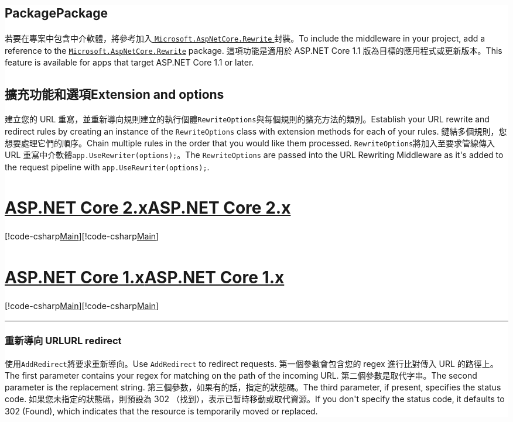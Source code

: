 ## <a name="package"></a><span data-ttu-id="c6d97-155">Package</span><span class="sxs-lookup"><span data-stu-id="c6d97-155">Package</span></span>
<span data-ttu-id="c6d97-156">若要在專案中包含中介軟體，將參考加入[ `Microsoft.AspNetCore.Rewrite` ](https://www.nuget.org/packages/Microsoft.AspNetCore.Rewrite/)封裝。</span><span class="sxs-lookup"><span data-stu-id="c6d97-156">To include the middleware in your project, add a reference to the [`Microsoft.AspNetCore.Rewrite`](https://www.nuget.org/packages/Microsoft.AspNetCore.Rewrite/) package.</span></span> <span data-ttu-id="c6d97-157">這項功能是適用於 ASP.NET Core 1.1 版為目標的應用程式或更新版本。</span><span class="sxs-lookup"><span data-stu-id="c6d97-157">This feature is available for apps that target ASP.NET Core 1.1 or later.</span></span>

## <a name="extension-and-options"></a><span data-ttu-id="c6d97-158">擴充功能和選項</span><span class="sxs-lookup"><span data-stu-id="c6d97-158">Extension and options</span></span>
<span data-ttu-id="c6d97-159">建立您的 URL 重寫，並重新導向規則建立的執行個體`RewriteOptions`與每個規則的擴充方法的類別。</span><span class="sxs-lookup"><span data-stu-id="c6d97-159">Establish your URL rewrite and redirect rules by creating an instance of the `RewriteOptions` class with extension methods for each of your rules.</span></span> <span data-ttu-id="c6d97-160">鏈結多個規則，您想要處理它們的順序。</span><span class="sxs-lookup"><span data-stu-id="c6d97-160">Chain multiple rules in the order that you would like them processed.</span></span> <span data-ttu-id="c6d97-161">`RewriteOptions`將加入至要求管線傳入 URL 重寫中介軟體`app.UseRewriter(options);`。</span><span class="sxs-lookup"><span data-stu-id="c6d97-161">The `RewriteOptions` are passed into the URL Rewriting Middleware as it's added to the request pipeline with `app.UseRewriter(options);`.</span></span>

# <a name="aspnet-core-2xtabaspnetcore2x"></a>[<span data-ttu-id="c6d97-162">ASP.NET Core 2.x</span><span class="sxs-lookup"><span data-stu-id="c6d97-162">ASP.NET Core 2.x</span></span>](#tab/aspnetcore2x)

<span data-ttu-id="c6d97-163">[!code-csharp[Main](url-rewriting/samples/2.x/Program.cs?name=snippet1)]</span><span class="sxs-lookup"><span data-stu-id="c6d97-163">[!code-csharp[Main](url-rewriting/samples/2.x/Program.cs?name=snippet1)]</span></span>

# <a name="aspnet-core-1xtabaspnetcore1x"></a>[<span data-ttu-id="c6d97-164">ASP.NET Core 1.x</span><span class="sxs-lookup"><span data-stu-id="c6d97-164">ASP.NET Core 1.x</span></span>](#tab/aspnetcore1x)

<span data-ttu-id="c6d97-165">[!code-csharp[Main](url-rewriting/samples/1.x/Startup.cs?name=snippet1)]</span><span class="sxs-lookup"><span data-stu-id="c6d97-165">[!code-csharp[Main](url-rewriting/samples/1.x/Startup.cs?name=snippet1)]</span></span>

---

### <a name="url-redirect"></a><span data-ttu-id="c6d97-166">重新導向 URL</span><span class="sxs-lookup"><span data-stu-id="c6d97-166">URL redirect</span></span>
<span data-ttu-id="c6d97-167">使用`AddRedirect`將要求重新導向。</span><span class="sxs-lookup"><span data-stu-id="c6d97-167">Use `AddRedirect` to redirect requests.</span></span> <span data-ttu-id="c6d97-168">第一個參數會包含您的 regex 進行比對傳入 URL 的路徑上。</span><span class="sxs-lookup"><span data-stu-id="c6d97-168">The first parameter contains your regex for matching on the path of the incoming URL.</span></span> <span data-ttu-id="c6d97-169">第二個參數是取代字串。</span><span class="sxs-lookup"><span data-stu-id="c6d97-169">The second parameter is the replacement string.</span></span> <span data-ttu-id="c6d97-170">第三個參數，如果有的話，指定的狀態碼。</span><span class="sxs-lookup"><span data-stu-id="c6d97-170">The third parameter, if present, specifies the status code.</span></span> <span data-ttu-id="c6d97-171">如果您未指定的狀態碼，則預設為 302 （找到），表示已暫時移動或取代資源。</span><span class="sxs-lookup"><span data-stu-id="c6d97-171">If you don't specify the status code, it defaults to 302 (Found), which indicates that the resource is temporarily moved or replaced.</span></span>
